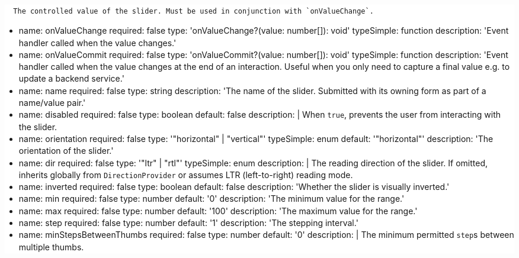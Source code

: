       The controlled value of the slider. Must be used in conjunction with `onValueChange`.
  - name: onValueChange
    required: false
    type: 'onValueChange?(value: number[]): void'
    typeSimple: function
    description: 'Event handler called when the value changes.'
  - name: onValueCommit
    required: false
    type: 'onValueCommit?(value: number[]): void'
    typeSimple: function
    description:
      'Event handler called when the value changes at the end of an interaction. Useful when you only need to capture a final value e.g. to update a backend service.'
  - name: name
    required: false
    type: string
    description:
      'The name of the slider. Submitted with its owning form as part of a name/value pair.'
  - name: disabled
    required: false
    type: boolean
    default: false
    description: |
      When `true`, prevents the user from interacting with the slider.
  - name: orientation
    required: false
    type: '"horizontal" | "vertical"'
    typeSimple: enum
    default: '"horizontal"'
    description: 'The orientation of the slider.'
  - name: dir
    required: false
    type: '"ltr" | "rtl"'
    typeSimple: enum
    description: |
      The reading direction of the slider. If omitted, inherits globally from `DirectionProvider` or assumes LTR (left-to-right) reading mode.
  - name: inverted
    required: false
    type: boolean
    default: false
    description: 'Whether the slider is visually inverted.'
  - name: min
    required: false
    type: number
    default: '0'
    description: 'The minimum value for the range.'
  - name: max
    required: false
    type: number
    default: '100'
    description: 'The maximum value for the range.'
  - name: step
    required: false
    type: number
    default: '1'
    description: 'The stepping interval.'
  - name: minStepsBetweenThumbs
    required: false
    type: number
    default: '0'
    description: |
      The minimum permitted `step`s between multiple thumbs.